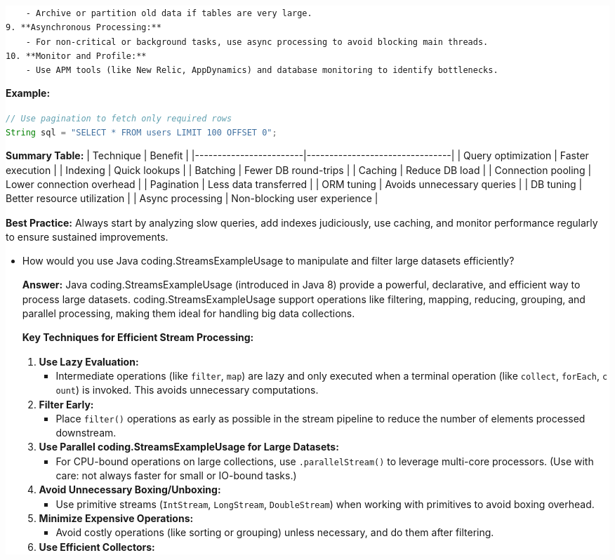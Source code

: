         - Archive or partition old data if tables are very large.
    9. **Asynchronous Processing:**
        - For non-critical or background tasks, use async processing to avoid blocking main threads.
    10. **Monitor and Profile:**
        - Use APM tools (like New Relic, AppDynamics) and database monitoring to identify bottlenecks.

  **Example:**
  ```java
  // Use pagination to fetch only required rows
  String sql = "SELECT * FROM users LIMIT 100 OFFSET 0";
  ```

  **Summary Table:**
  | Technique | Benefit |
  |------------------------|--------------------------------|
  | Query optimization | Faster execution |
  | Indexing | Quick lookups |
  | Batching | Fewer DB round-trips |
  | Caching | Reduce DB load |
  | Connection pooling | Lower connection overhead |
  | Pagination | Less data transferred |
  | ORM tuning | Avoids unnecessary queries |
  | DB tuning | Better resource utilization |
  | Async processing | Non-blocking user experience |

  **Best Practice:**
  Always start by analyzing slow queries, add indexes judiciously, use caching, and monitor performance regularly to
  ensure sustained improvements.
- How would you use Java coding.StreamsExampleUsage to manipulate and filter large datasets efficiently?

  **Answer:**
  Java coding.StreamsExampleUsage (introduced in Java 8) provide a powerful, declarative, and efficient way to process large
  datasets. coding.StreamsExampleUsage support operations like filtering, mapping, reducing, grouping, and parallel processing,
  making them ideal for handling big data collections.

  **Key Techniques for Efficient Stream Processing:**
    1. **Use Lazy Evaluation:**
        - Intermediate operations (like `filter`, `map`) are lazy and only executed when a terminal operation (like
          `collect`, `forEach`, `count`) is invoked. This avoids unnecessary computations.
    2. **Filter Early:**
        - Place `filter()` operations as early as possible in the stream pipeline to reduce the number of elements
          processed downstream.
    3. **Use Parallel coding.StreamsExampleUsage for Large Datasets:**
        - For CPU-bound operations on large collections, use `.parallelStream()` to leverage multi-core processors. (Use
          with care: not always faster for small or IO-bound tasks.)
    4. **Avoid Unnecessary Boxing/Unboxing:**
        - Use primitive streams (`IntStream`, `LongStream`, `DoubleStream`) when working with primitives to avoid boxing
          overhead.
    5. **Minimize Expensive Operations:**
        - Avoid costly operations (like sorting or grouping) unless necessary, and do them after filtering.
    6. **Use Efficient Collectors:**